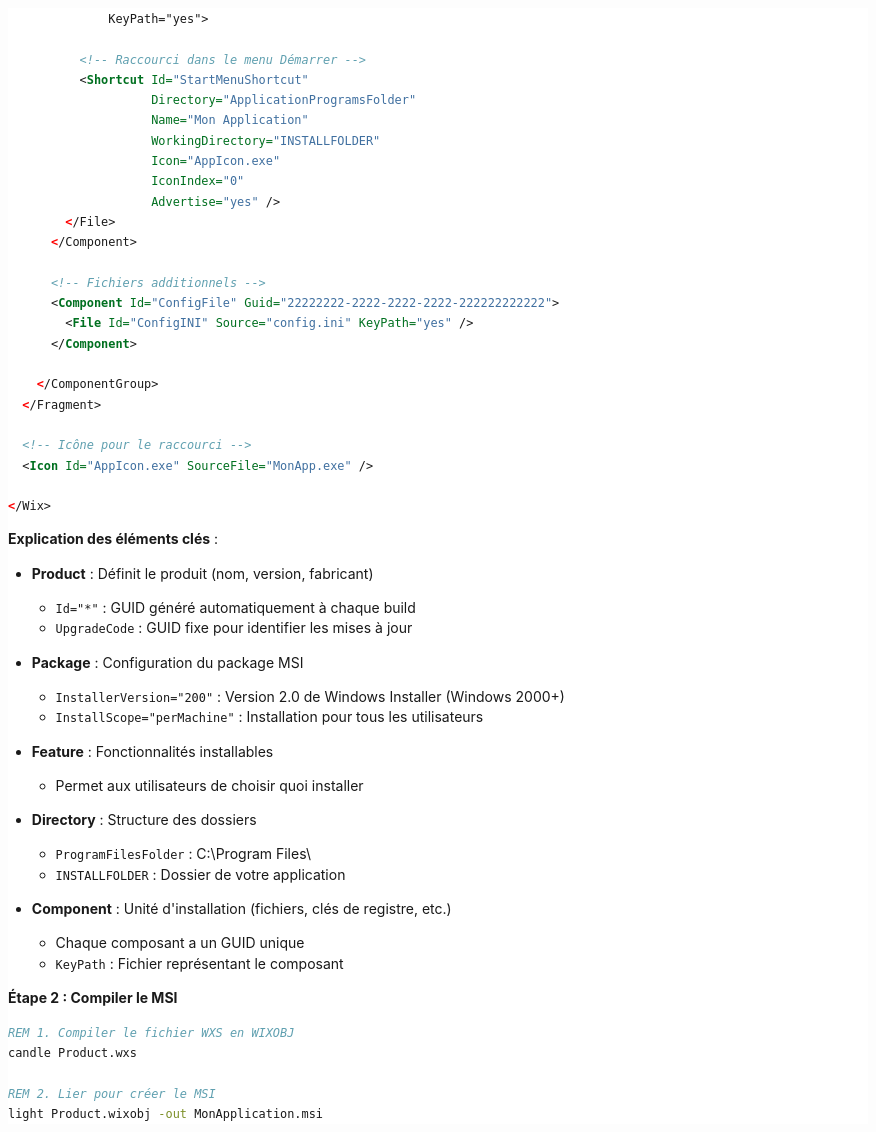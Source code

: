 ```xml
              KeyPath="yes">

          <!-- Raccourci dans le menu Démarrer -->
          <Shortcut Id="StartMenuShortcut"
                    Directory="ApplicationProgramsFolder"
                    Name="Mon Application"
                    WorkingDirectory="INSTALLFOLDER"
                    Icon="AppIcon.exe"
                    IconIndex="0"
                    Advertise="yes" />
        </File>
      </Component>

      <!-- Fichiers additionnels -->
      <Component Id="ConfigFile" Guid="22222222-2222-2222-2222-222222222222">
        <File Id="ConfigINI" Source="config.ini" KeyPath="yes" />
      </Component>

    </ComponentGroup>
  </Fragment>

  <!-- Icône pour le raccourci -->
  <Icon Id="AppIcon.exe" SourceFile="MonApp.exe" />

</Wix>
```

**Explication des éléments clés** :

- **Product** : Définit le produit (nom, version, fabricant)
  - `Id="*"` : GUID généré automatiquement à chaque build
  - `UpgradeCode` : GUID fixe pour identifier les mises à jour

- **Package** : Configuration du package MSI
  - `InstallerVersion="200"` : Version 2.0 de Windows Installer (Windows 2000+)
  - `InstallScope="perMachine"` : Installation pour tous les utilisateurs

- **Feature** : Fonctionnalités installables
  - Permet aux utilisateurs de choisir quoi installer

- **Directory** : Structure des dossiers
  - `ProgramFilesFolder` : C:\Program Files\
  - `INSTALLFOLDER` : Dossier de votre application

- **Component** : Unité d'installation (fichiers, clés de registre, etc.)
  - Chaque composant a un GUID unique
  - `KeyPath` : Fichier représentant le composant

**Étape 2 : Compiler le MSI**

```cmd
REM 1. Compiler le fichier WXS en WIXOBJ
candle Product.wxs

REM 2. Lier pour créer le MSI
light Product.wixobj -out MonApplication.msi
```
